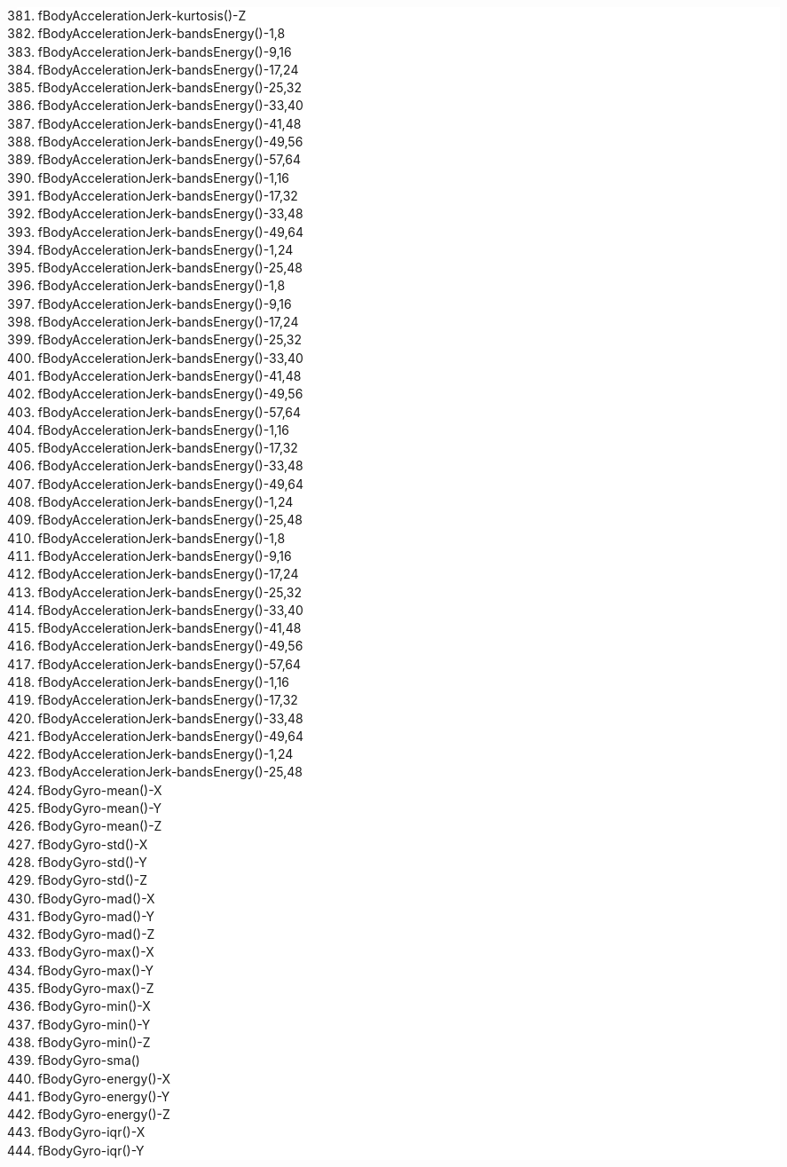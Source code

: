 381. fBodyAccelerationJerk-kurtosis()-Z
382. fBodyAccelerationJerk-bandsEnergy()-1,8
383. fBodyAccelerationJerk-bandsEnergy()-9,16
384. fBodyAccelerationJerk-bandsEnergy()-17,24
385. fBodyAccelerationJerk-bandsEnergy()-25,32
386. fBodyAccelerationJerk-bandsEnergy()-33,40
387. fBodyAccelerationJerk-bandsEnergy()-41,48
388. fBodyAccelerationJerk-bandsEnergy()-49,56
389. fBodyAccelerationJerk-bandsEnergy()-57,64
390. fBodyAccelerationJerk-bandsEnergy()-1,16
391. fBodyAccelerationJerk-bandsEnergy()-17,32
392. fBodyAccelerationJerk-bandsEnergy()-33,48
393. fBodyAccelerationJerk-bandsEnergy()-49,64
394. fBodyAccelerationJerk-bandsEnergy()-1,24
395. fBodyAccelerationJerk-bandsEnergy()-25,48
396. fBodyAccelerationJerk-bandsEnergy()-1,8
397. fBodyAccelerationJerk-bandsEnergy()-9,16
398. fBodyAccelerationJerk-bandsEnergy()-17,24
399. fBodyAccelerationJerk-bandsEnergy()-25,32
400. fBodyAccelerationJerk-bandsEnergy()-33,40
401. fBodyAccelerationJerk-bandsEnergy()-41,48
402. fBodyAccelerationJerk-bandsEnergy()-49,56
403. fBodyAccelerationJerk-bandsEnergy()-57,64
404. fBodyAccelerationJerk-bandsEnergy()-1,16
405. fBodyAccelerationJerk-bandsEnergy()-17,32
406. fBodyAccelerationJerk-bandsEnergy()-33,48
407. fBodyAccelerationJerk-bandsEnergy()-49,64
408. fBodyAccelerationJerk-bandsEnergy()-1,24
409. fBodyAccelerationJerk-bandsEnergy()-25,48
410. fBodyAccelerationJerk-bandsEnergy()-1,8
411. fBodyAccelerationJerk-bandsEnergy()-9,16
412. fBodyAccelerationJerk-bandsEnergy()-17,24
413. fBodyAccelerationJerk-bandsEnergy()-25,32
414. fBodyAccelerationJerk-bandsEnergy()-33,40
415. fBodyAccelerationJerk-bandsEnergy()-41,48
416. fBodyAccelerationJerk-bandsEnergy()-49,56
417. fBodyAccelerationJerk-bandsEnergy()-57,64
418. fBodyAccelerationJerk-bandsEnergy()-1,16
419. fBodyAccelerationJerk-bandsEnergy()-17,32
420. fBodyAccelerationJerk-bandsEnergy()-33,48
421. fBodyAccelerationJerk-bandsEnergy()-49,64
422. fBodyAccelerationJerk-bandsEnergy()-1,24
423. fBodyAccelerationJerk-bandsEnergy()-25,48
424. fBodyGyro-mean()-X
425. fBodyGyro-mean()-Y
426. fBodyGyro-mean()-Z
427. fBodyGyro-std()-X
428. fBodyGyro-std()-Y
429. fBodyGyro-std()-Z
430. fBodyGyro-mad()-X
431. fBodyGyro-mad()-Y
432. fBodyGyro-mad()-Z
433. fBodyGyro-max()-X
434. fBodyGyro-max()-Y
435. fBodyGyro-max()-Z
436. fBodyGyro-min()-X
437. fBodyGyro-min()-Y
438. fBodyGyro-min()-Z
439. fBodyGyro-sma()
440. fBodyGyro-energy()-X
441. fBodyGyro-energy()-Y
442. fBodyGyro-energy()-Z
443. fBodyGyro-iqr()-X
444. fBodyGyro-iqr()-Y